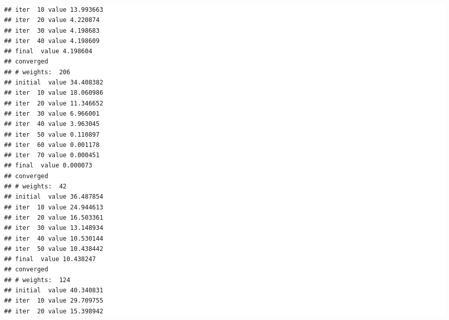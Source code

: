     ## iter  10 value 13.993663
    ## iter  20 value 4.220874
    ## iter  30 value 4.198683
    ## iter  40 value 4.198609
    ## final  value 4.198604 
    ## converged
    ## # weights:  206
    ## initial  value 34.408382 
    ## iter  10 value 18.060986
    ## iter  20 value 11.346652
    ## iter  30 value 6.966001
    ## iter  40 value 3.963045
    ## iter  50 value 0.110897
    ## iter  60 value 0.001178
    ## iter  70 value 0.000451
    ## final  value 0.000073 
    ## converged
    ## # weights:  42
    ## initial  value 36.487854 
    ## iter  10 value 24.944613
    ## iter  20 value 16.503361
    ## iter  30 value 13.148934
    ## iter  40 value 10.530144
    ## iter  50 value 10.438442
    ## final  value 10.438247 
    ## converged
    ## # weights:  124
    ## initial  value 40.340831 
    ## iter  10 value 29.709755
    ## iter  20 value 15.398942